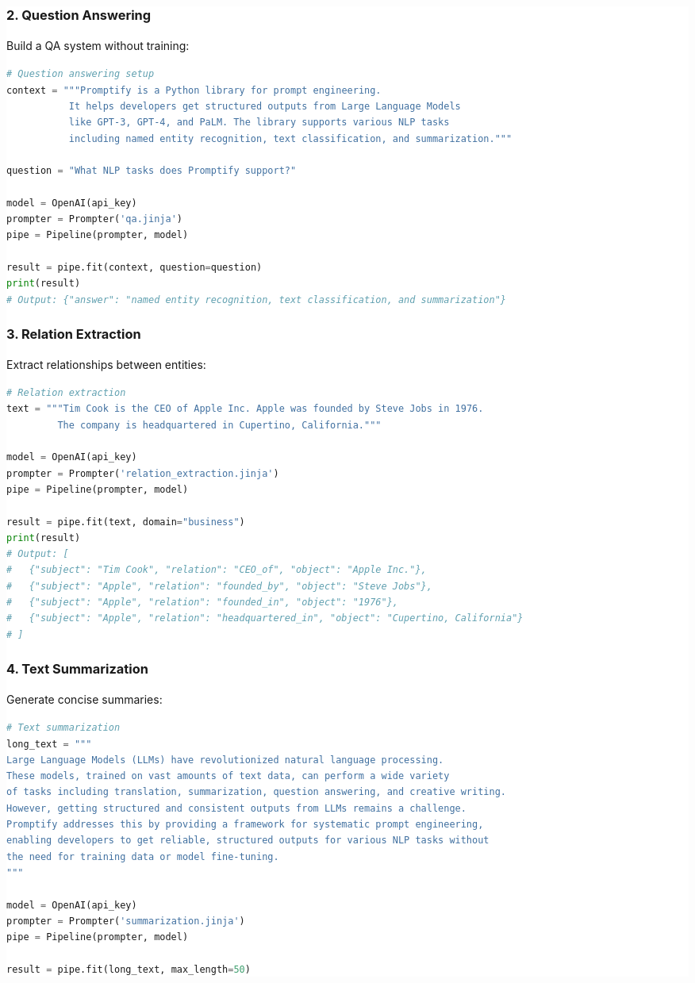 ### 2. Question Answering

Build a QA system without training:

```python
# Question answering setup
context = """Promptify is a Python library for prompt engineering. 
           It helps developers get structured outputs from Large Language Models 
           like GPT-3, GPT-4, and PaLM. The library supports various NLP tasks
           including named entity recognition, text classification, and summarization."""

question = "What NLP tasks does Promptify support?"

model = OpenAI(api_key)
prompter = Prompter('qa.jinja')
pipe = Pipeline(prompter, model)

result = pipe.fit(context, question=question)
print(result)
# Output: {"answer": "named entity recognition, text classification, and summarization"}
```

### 3. Relation Extraction

Extract relationships between entities:

```python
# Relation extraction
text = """Tim Cook is the CEO of Apple Inc. Apple was founded by Steve Jobs in 1976. 
         The company is headquartered in Cupertino, California."""

model = OpenAI(api_key)
prompter = Prompter('relation_extraction.jinja')
pipe = Pipeline(prompter, model)

result = pipe.fit(text, domain="business")
print(result)
# Output: [
#   {"subject": "Tim Cook", "relation": "CEO_of", "object": "Apple Inc."},
#   {"subject": "Apple", "relation": "founded_by", "object": "Steve Jobs"},
#   {"subject": "Apple", "relation": "founded_in", "object": "1976"},
#   {"subject": "Apple", "relation": "headquartered_in", "object": "Cupertino, California"}
# ]
```

### 4. Text Summarization

Generate concise summaries:

```python
# Text summarization
long_text = """
Large Language Models (LLMs) have revolutionized natural language processing. 
These models, trained on vast amounts of text data, can perform a wide variety 
of tasks including translation, summarization, question answering, and creative writing. 
However, getting structured and consistent outputs from LLMs remains a challenge. 
Promptify addresses this by providing a framework for systematic prompt engineering, 
enabling developers to get reliable, structured outputs for various NLP tasks without 
the need for training data or model fine-tuning.
"""

model = OpenAI(api_key)
prompter = Prompter('summarization.jinja')
pipe = Pipeline(prompter, model)

result = pipe.fit(long_text, max_length=50)
```